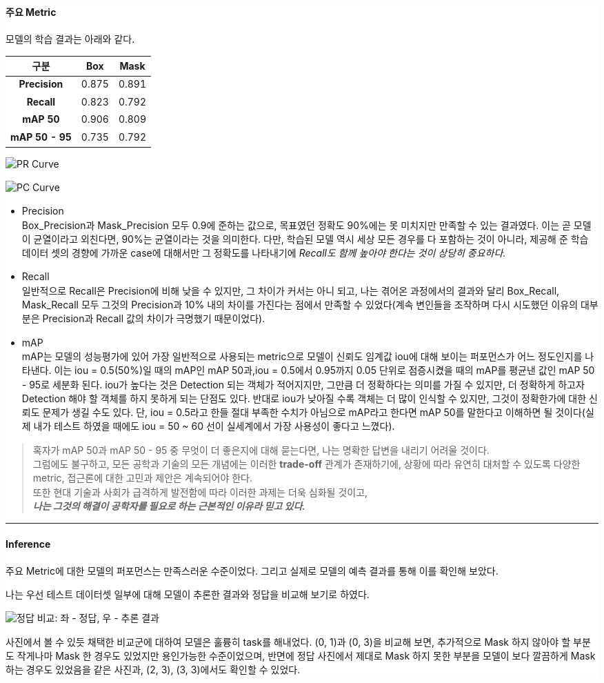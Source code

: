 
#### 주요 Metric
모델의 학습 결과는 아래와 같다.

|     **구분**      | **Box**   | **Mask**  |
|:-----------:|-------|-------|
|  **Precision**  | 0.875 | 0.891 |
|   **Recall**    | 0.823 | 0.792 |
|   **mAP 50**    | 0.906 | 0.809 |
| **mAP 50 - 95** | 0.735 | 0.792 |


![PR Curve](https://github.com/HoonC-corgi/Crack_Detection_using_YOLOv8_Instance_Segmentation/assets/118245330/ff9f0502-b381-44c7-838a-42b32b34d95a)


![PC Curve](https://github.com/HoonC-corgi/Crack_Detection_using_YOLOv8_Instance_Segmentation/assets/118245330/d2c096b4-e7b4-46c3-a641-dd0905ee24ab)

* Precision  
  Box_Precision과 Mask_Precision 모두 0.9에 준하는 값으로, 목표였던 정확도 90%에는 못 미치지만 만족할 수 있는 결과였다. 이는 곧 모델이 균열이라고 외친다면, 90%는 균열이라는 것을 의미한다.
  다만, 학습된 모델 역시 세상 모든 경우를 다 포함하는 것이 아니라, 제공해 준 학습 데이터 셋의 경향에 가까운 case에 대해서만 그 정확도를 나타내기에 _Recall도 함께 높아야 한다는 것이 상당히 중요하다._


* Recall  
  일반적으로 Recall은 Precision에 비해 낮을 수 있지만, 그 차이가 커서는 아니 되고, 나는 겪어온 과정에서의 결과와 달리 Box_Recall, Mask_Recall 모두 그것의 Precision과 10% 내의 차이를 가진다는 점에서 만족할 수 있었다(계속 변인들을 조작하며 다시 시도했던 이유의 대부분은 Precision과 Recall 값의 차이가 극명했기 때문이었다).


* mAP  
  mAP는 모델의 성능평가에 있어 가장 일반적으로 사용되는 metric으로 모델이 신뢰도 임계값 iou에 대해 보이는 퍼포먼스가 어느 정도인지를 나타낸다. 이는 iou = 0.5(50%)일 때의 mAP인 mAP 50과,iou = 0.5에서 0.95까지 0.05 단위로 점증시켰을 때의 mAP를 평균낸 값인 mAP 50 - 95로 세분화 된다. iou가 높다는 것은 Detection 되는 객체가 적어지지만, 그만큼 더 정확하다는 의미를 가질 수 있지만, 더 정확하게 하고자 Detection 해야 할 객체를 하지 못하게 되는 단점도 있다. 반대로 iou가 낮아질 수록 객체는 더 많이 인식할 수 있지만, 그것이 정확한가에 대한 신뢰도 문제가 생길 수도 있다. 단, iou = 0.5라고 한들 절대 부족한 수치가 아님으로 mAP라고 한다면 mAP 50를 말한다고 이해하면 될 것이다(실제 내가 테스트 하였을 때에도 iou = 50 ~ 60 선이 실세계에서 가장 사용성이 좋다고 느꼈다).
>혹자가 mAP 50과 mAP 50 - 95 중 무엇이 더 좋은지에 대해 묻는다면, 나는 명확한 답변을 내리기 어려울 것이다.  
그럼에도 불구하고, 모든 공학과 기술의 모든 개념에는 이러한 **trade-off** 관계가 존재하기에, 상황에 따라 유연히 대처할 수 있도록 다양한 metric, 접근론에 대한 고민과 제안은 계속되어야 한다.  
> 또한 현대 기술과 사회가 급격하게 발전함에 따라 이러한 과제는 더욱 심화될 것이고,  
> _**나는 그것의 해결이 공학자를 필요로 하는 근본적인 이유라 믿고 있다.**_


---

#### Inference
주요 Metric에 대한 모델의 퍼포먼스는 만족스러운 수준이었다. 그리고 실제로 모델의 예측 결과를 통해 이를 확인해 보았다.

나는 우선 테스트 데이터셋 일부에 대해 모델이 추론한 결과와 정답을 비교해 보기로 하였다.

![정답 비교: 좌 - 정답, 우 - 추론 결과](https://github.com/HoonC-corgi/Crack_Detection_using_YOLOv8_Instance_Segmentation/assets/118245330/574de480-170f-4b40-b65a-006e596b464e)  

사진에서 볼 수 있듯 채택한 비교군에 대하여 모델은 훌륭히 task를 해내었다. (0, 1)과 (0, 3)을 비교해 보면, 추가적으로 Mask 하지 않아야 할 부분도 작게나마 Mask 한 경우도 있었지만 용인가능한 수준이었으며, 반면에 정답 사진에서 제대로 Mask 하지 못한 부분을 모델이 보다 깔끔하게 Mask하는 경우도 있었음을 같은 사진과, (2, 3), (3, 3)에서도 확인할 수 있었다.
